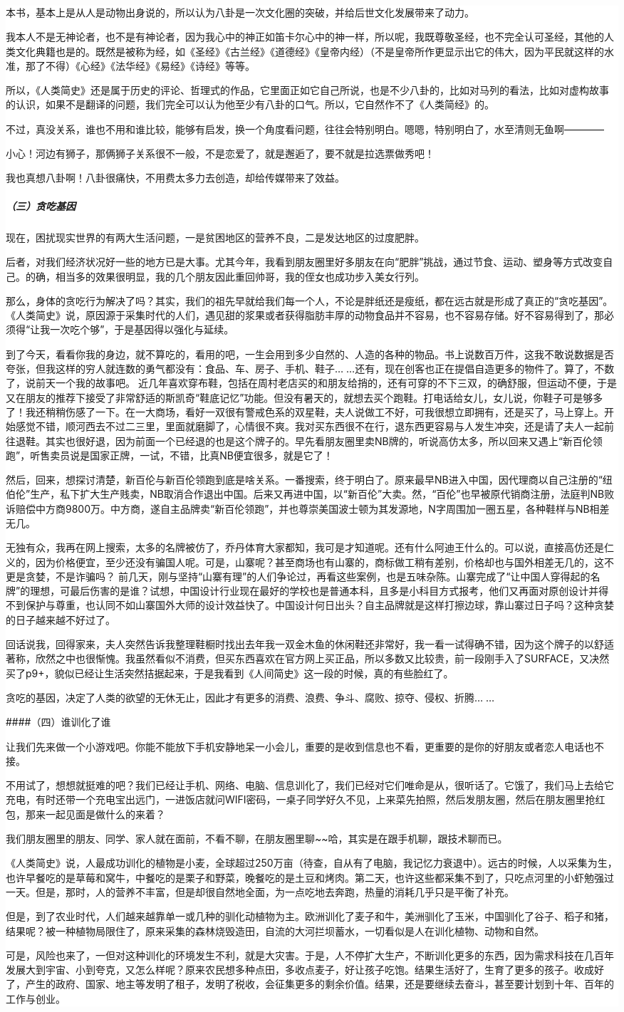 本书，基本上是从人是动物出身说的，所以认为八卦是一次文化圈的突破，并给后世文化发展带来了动力。

我本人不是无神论者，也不是有神论者，因为我心中的神正如笛卡尔心中的神一样，所以呢，我既尊敬圣经，也不完全认可圣经，其他的人类文化典籍也是的。既然是被称为经，如《圣经》《古兰经》《道德经》《皇帝内经）（不是皇帝所作更显示出它的伟大，因为平民就这样的水准，那了不得）《心经》《法华经》《易经》《诗经》等等。

所以，《人类简史》还是属于历史的评论、哲理式的作品，它里面正如它自己所说，也是不少八卦的，比如对马列的看法，比如对虚构故事的认识，如果不是翻译的问题，我们完全可以认为他至少有八卦的口气。所以，它自然作不了《人类简经》的。

不过，真没关系，谁也不用和谁比较，能够有启发，换一个角度看问题，往往会特别明白。嗯嗯，特别明白了，水至清则无鱼啊————

小心！河边有狮子，那俩狮子关系很不一般，不是恋爱了，就是邂逅了，要不就是拉选票做秀吧！

我也真想八卦啊！八卦很痛快，不用费太多力去创造，却给传媒带来了效益。

##### （三）贪吃基因

现在，困扰现实世界的有两大生活问题，一是贫困地区的营养不良，二是发达地区的过度肥胖。

后者，对我们经济状况好一些的地方已是大事。尤其今年，我看到朋友圈里好多朋友在向“肥胖”挑战，通过节食、运动、塑身等方式改变自己。的确，相当多的效果很明显，我的几个朋友因此重回帅哥，我的侄女也成功步入美女行列。

那么，身体的贪吃行为解决了吗？其实，我们的祖先早就给我们每一个人，不论是胖纸还是瘦纸，都在远古就是形成了真正的“贪吃基因”。
《人类简史》说，原因源于采集时代的人们，遇见甜的浆果或者获得脂肪丰厚的动物食品并不容易，也不容易存储。好不容易得到了，那必须得“让我一次吃个够”，于是基因得以强化与延续。

到了今天，看看你我的身边，就不算吃的，看用的吧，一生会用到多少自然的、人造的各种的物品。书上说数百万件，这我不敢说数据是否夸张，但我这样的穷人就连数的勇气都没有：食品、车、房子、手机、鞋子… …还有，现在创客也正在提倡自造更多的物件了。算了，不数了，说前天一个我的故事吧。
近几年喜欢穿布鞋，包括在周村老店买的和朋友给捎的，还有可穿的不下三双，的确舒服，但运动不便，于是又在朋友的推荐下接受了非常舒适的斯凯奇“鞋底记忆”功能。但没有暑天的，就想去买个跑鞋。打电话给女儿，女儿说，你鞋子可是够多了！我还稍稍伤感了一下。在一大商场，看好一双很有警戒色系的双星鞋，夫人说做工不好，可我很想立即拥有，还是买了，马上穿上。开始感觉不错，顺河西去不过二三里，里面就磨脚了，心情很不爽。我对买东西很不在行，退东西更容易与人发生冲突，还是请了夫人一起前往退鞋。其实也很好退，因为前面一个已经退的也是这个牌子的。早先看朋友圈里卖NB牌的，听说高仿太多，所以回来又遇上“新百伦领跑”，听售卖员说是国家正牌，一试，不错，比真NB便宜很多，就是它了！

然后，回来，想探讨清楚，新百伦与新百伦领跑到底是啥关系。一番搜索，终于明白了。原来最早NB进入中国，因代理商以自己注册的“纽伯伦”生产，私下扩大生产贱卖，NB取消合作退出中国。后来又再进中国，以“新百伦”大卖。然，“百伦”也早被原代销商注册，法庭判NB败诉赔偿中方商9800万。中方商，遂自主品牌卖“新百伦领跑”，并也尊崇美国波士顿为其发源地，N字周围加一圈五星，各种鞋样与NB相差无几。

无独有众，我再在网上搜索，太多的名牌被仿了，乔丹体育大家都知，我可是才知道呢。还有什么阿迪王什么的。可以说，直接高仿还是仁义的，因为价格便宜，至少还没有骗国人呢。可是，山寨呢？甚至商场也有山寨的，商标做工稍有差别，价格却也与国外相差无几的，这不更是贪婪，不是诈骗吗？
前几天，刚与坚持“山寨有理”的人们争论过，再看这些案例，也是五味杂陈。山寨完成了“让中国人穿得起的名牌”的理想，可最后伤害的是谁？试想，中国设计行业现在最好的学校也是普通本科，且多是小科目方式报考，他们又再面对原创设计并得不到保护与尊重，也认同不如山寨国外大师的设计效益快了。中国设计何日出头？自主品牌就是这样打擦边球，靠山寨过日子吗？这种贪婪的日子越来越不好过了。

回话说我，回得家来，夫人突然告诉我整理鞋橱时找出去年我一双金木鱼的休闲鞋还非常好，我一看一试得确不错，因为这个牌子的以舒适著称，欣然之中也很惭愧。我虽然看似不消费，但买东西喜欢在官方网上买正品，所以多数又比较贵，前一段刚手入了SURFACE，又决然买了p9+，貌似已经让生活突然拮据起来，于是我看到《人间简史》这一段的时候，真的有些脸红了。

贪吃的基因，决定了人类的欲望的无休无止，因此才有更多的消费、浪费、争斗、腐败、掠夺、侵权、折腾… …

####（四）谁训化了谁

让我们先来做一个小游戏吧。你能不能放下手机安静地呆一小会儿，重要的是收到信息也不看，更重要的是你的好朋友或者恋人电话也不接。

不用试了，想想就挺难的吧？我们已经让手机、网络、电脑、信息训化了，我们已经对它们唯命是从，很听话了。它饿了，我们马上去给它充电，有时还带一个充电宝出远门，一进饭店就问WIFI密码，一桌子同学好久不见，上来菜先拍照，然后发朋友圈，然后在朋友圈里抢红包，那来一起见面是做什么的来着？

我们朋友圈里的朋友、同学、家人就在面前，不看不聊，在朋友圈里聊~~哈，其实是在跟手机聊，跟技术聊而已。

《人类简史》说，人最成功训化的植物是小麦，全球超过250万亩（待查，自从有了电脑，我记忆力衰退中）。远古的时候，人以采集为生，也许早餐吃的是草莓和窝牛，中餐吃的是栗子和野菜，晚餐吃的是土豆和烤肉。第二天，也许这些都采集不到了，只吃点河里的小虾勉强过一天。但是，那时，人的营养不丰富，但是却很自然地全面，为一点吃地去奔跑，热量的消耗几乎只是平衡了补充。

但是，到了农业时代，人们越来越靠单一或几种的驯化动植物为主。欧洲训化了麦子和牛，美洲驯化了玉米，中国驯化了谷子、稻子和猪，结果呢？被一种植物局限住了，原来采集的森林烧毁造田，自流的大河拦坝蓄水，一切看似是人在训化植物、动物和自然。

可是，风险也来了，一但对这种训化的环境发生不利，就是大灾害。于是，人不停扩大生产，不断训化更多的东西，因为需求科技在几百年发展大到宇宙、小到夸克，又怎么样呢？原来农民想多种点田，多收点麦子，好让孩子吃饱。结果生活好了，生育了更多的孩子。收成好了，产生的政府、国家、地主等发明了租子，发明了税收，会征集更多的剩余价值。结果，还是要继续去奋斗，甚至要计划到十年、百年的工作与创业。
